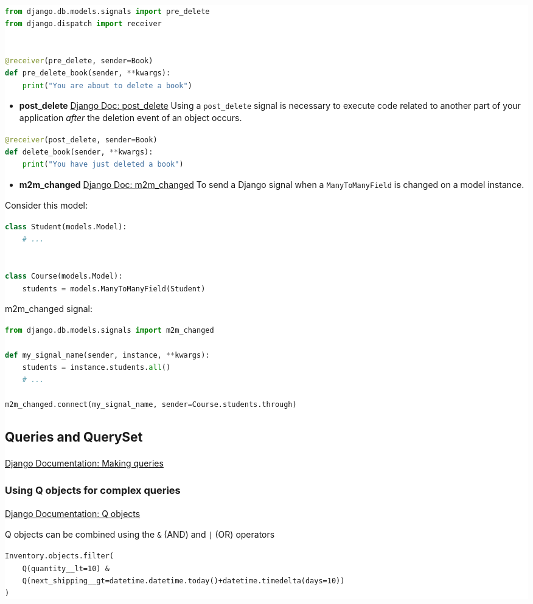 ```python
from django.db.models.signals import pre_delete
from django.dispatch import receiver


@receiver(pre_delete, sender=Book)
def pre_delete_book(sender, **kwargs):
    print("You are about to delete a book")
```

- **post_delete**
[Django Doc: post_delete](https://docs.djangoproject.com/en/stable/ref/signals/#post-delete)
Using a `post_delete` signal is necessary to execute code related to another part of your application *after* the deletion event of an object occurs.

```python
@receiver(post_delete, sender=Book)
def delete_book(sender, **kwargs):
    print("You have just deleted a book")
```

- **m2m_changed**
[Django Doc: m2m_changed](https://docs.djangoproject.com/en/stable/ref/signals/#m2m-changed)
To send a Django signal when a `ManyToManyField` is changed on a model instance.

Consider this model:
```python
class Student(models.Model):
    # ...


class Course(models.Model):
    students = models.ManyToManyField(Student)
```
m2m_changed signal:
```python
from django.db.models.signals import m2m_changed

def my_signal_name(sender, instance, **kwargs):
    students = instance.students.all()
    # ...

m2m_changed.connect(my_signal_name, sender=Course.students.through)
```
## Queries and QuerySet
[Django Documentation: Making queries](https://docs.djangoproject.com/en/stable/topics/db/queries/#making-queries)
### Using Q objects for complex queries
[Django Documentation: Q objects](https://docs.djangoproject.com/en/stable/topics/db/queries/#complex-lookups-with-q-objects)

Q objects can be combined using the `&` (AND) and `|` (OR) operators
```
Inventory.objects.filter(
    Q(quantity__lt=10) &
    Q(next_shipping__gt=datetime.datetime.today()+datetime.timedelta(days=10))
)
```
